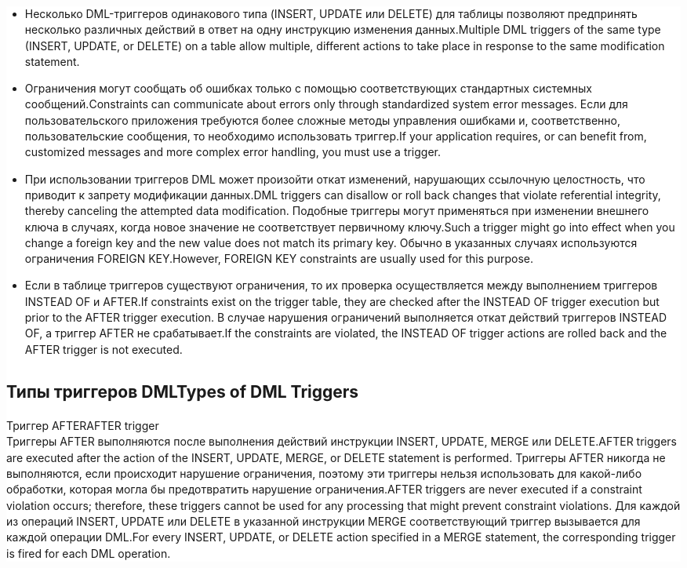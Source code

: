 -   <span data-ttu-id="afe90-120">Несколько DML-триггеров одинакового типа (INSERT, UPDATE или DELETE) для таблицы позволяют предпринять несколько различных действий в ответ на одну инструкцию изменения данных.</span><span class="sxs-lookup"><span data-stu-id="afe90-120">Multiple DML triggers of the same type (INSERT, UPDATE, or DELETE) on a table allow multiple, different actions to take place in response to the same modification statement.</span></span>  
  
-   <span data-ttu-id="afe90-121">Ограничения могут сообщать об ошибках только с помощью соответствующих стандартных системных сообщений.</span><span class="sxs-lookup"><span data-stu-id="afe90-121">Constraints can communicate about errors only through standardized system error messages.</span></span> <span data-ttu-id="afe90-122">Если для пользовательского приложения требуются более сложные методы управления ошибками и, соответственно, пользовательские сообщения, то необходимо использовать триггер.</span><span class="sxs-lookup"><span data-stu-id="afe90-122">If your application requires, or can benefit from, customized messages and more complex error handling, you must use a trigger.</span></span>  
  
-   <span data-ttu-id="afe90-123">При использовании триггеров DML может произойти откат изменений, нарушающих ссылочную целостность, что приводит к запрету модификации данных.</span><span class="sxs-lookup"><span data-stu-id="afe90-123">DML triggers can disallow or roll back changes that violate referential integrity, thereby canceling the attempted data modification.</span></span> <span data-ttu-id="afe90-124">Подобные триггеры могут применяться при изменении внешнего ключа в случаях, когда новое значение не соответствует первичному ключу.</span><span class="sxs-lookup"><span data-stu-id="afe90-124">Such a trigger might go into effect when you change a foreign key and the new value does not match its primary key.</span></span> <span data-ttu-id="afe90-125">Обычно в указанных случаях используются ограничения FOREIGN KEY.</span><span class="sxs-lookup"><span data-stu-id="afe90-125">However, FOREIGN KEY constraints are usually used for this purpose.</span></span>  
  
-   <span data-ttu-id="afe90-126">Если в таблице триггеров существуют ограничения, то их проверка осуществляется между выполнением триггеров INSTEAD OF и AFTER.</span><span class="sxs-lookup"><span data-stu-id="afe90-126">If constraints exist on the trigger table, they are checked after the INSTEAD OF trigger execution but prior to the AFTER trigger execution.</span></span> <span data-ttu-id="afe90-127">В случае нарушения ограничений выполняется откат действий триггеров INSTEAD OF, а триггер AFTER не срабатывает.</span><span class="sxs-lookup"><span data-stu-id="afe90-127">If the constraints are violated, the INSTEAD OF trigger actions are rolled back and the AFTER trigger is not executed.</span></span>  
  
## <a name="types-of-dml-triggers"></a><span data-ttu-id="afe90-128">Типы триггеров DML</span><span class="sxs-lookup"><span data-stu-id="afe90-128">Types of DML Triggers</span></span>  
 <span data-ttu-id="afe90-129">Триггер AFTER</span><span class="sxs-lookup"><span data-stu-id="afe90-129">AFTER trigger</span></span>  
 <span data-ttu-id="afe90-130">Триггеры AFTER выполняются после выполнения действий инструкции INSERT, UPDATE, MERGE или DELETE.</span><span class="sxs-lookup"><span data-stu-id="afe90-130">AFTER triggers are executed after the action of the INSERT, UPDATE, MERGE, or DELETE statement is performed.</span></span> <span data-ttu-id="afe90-131">Триггеры AFTER никогда не выполняются, если происходит нарушение ограничения, поэтому эти триггеры нельзя использовать для какой-либо обработки, которая могла бы предотвратить нарушение ограничения.</span><span class="sxs-lookup"><span data-stu-id="afe90-131">AFTER triggers are never executed if a constraint violation occurs; therefore, these triggers cannot be used for any processing that might prevent constraint violations.</span></span> <span data-ttu-id="afe90-132">Для каждой из операций INSERT, UPDATE или DELETE в указанной инструкции MERGE соответствующий триггер вызывается для каждой операции DML.</span><span class="sxs-lookup"><span data-stu-id="afe90-132">For every INSERT, UPDATE, or DELETE action specified in a MERGE statement, the corresponding trigger is fired for each DML operation.</span></span>  
  